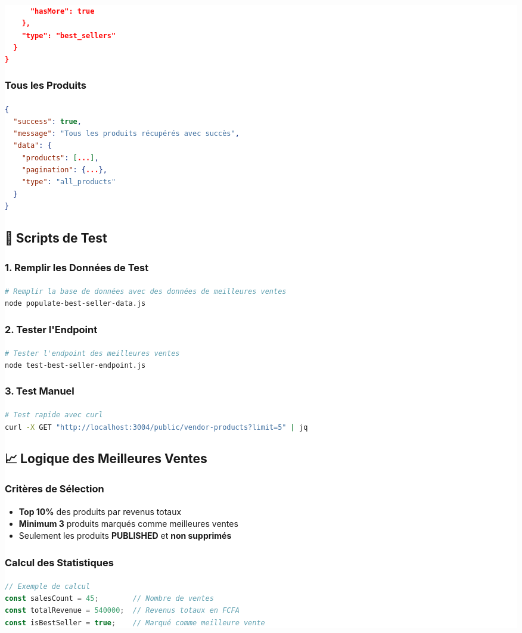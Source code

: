 ```json
      "hasMore": true
    },
    "type": "best_sellers"
  }
}
```

### **Tous les Produits**
```json
{
  "success": true,
  "message": "Tous les produits récupérés avec succès",
  "data": {
    "products": [...],
    "pagination": {...},
    "type": "all_products"
  }
}
```

## 🚀 **Scripts de Test**

### **1. Remplir les Données de Test**
```bash
# Remplir la base de données avec des données de meilleures ventes
node populate-best-seller-data.js
```

### **2. Tester l'Endpoint**
```bash
# Tester l'endpoint des meilleures ventes
node test-best-seller-endpoint.js
```

### **3. Test Manuel**
```bash
# Test rapide avec curl
curl -X GET "http://localhost:3004/public/vendor-products?limit=5" | jq
```

## 📈 **Logique des Meilleures Ventes**

### **Critères de Sélection**
- **Top 10%** des produits par revenus totaux
- **Minimum 3** produits marqués comme meilleures ventes
- Seulement les produits **PUBLISHED** et **non supprimés**

### **Calcul des Statistiques**
```javascript
// Exemple de calcul
const salesCount = 45;        // Nombre de ventes
const totalRevenue = 540000;  // Revenus totaux en FCFA
const isBestSeller = true;    // Marqué comme meilleure vente
```
